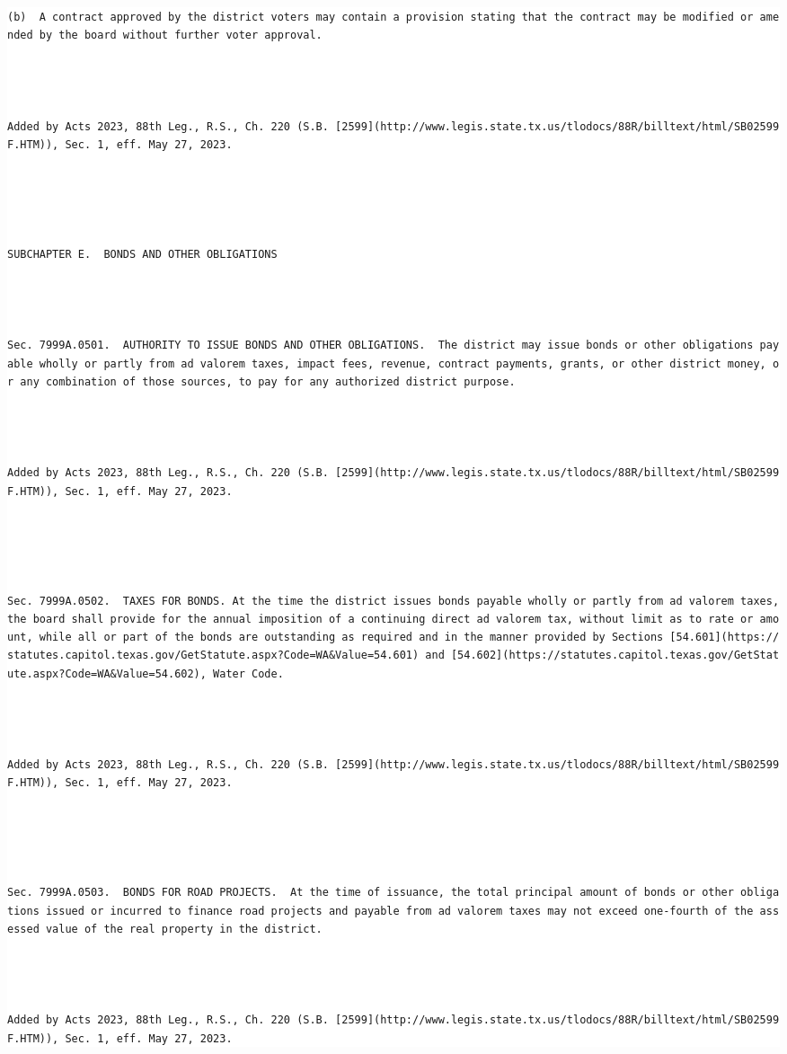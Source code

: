     (b)  A contract approved by the district voters may contain a provision stating that the contract may be modified or amended by the board without further voter approval.
    
    
    
    
    Added by Acts 2023, 88th Leg., R.S., Ch. 220 (S.B. [2599](http://www.legis.state.tx.us/tlodocs/88R/billtext/html/SB02599F.HTM)), Sec. 1, eff. May 27, 2023.
    
    
    
    
    
    SUBCHAPTER E.  BONDS AND OTHER OBLIGATIONS
    
      
    
    
    Sec. 7999A.0501.  AUTHORITY TO ISSUE BONDS AND OTHER OBLIGATIONS.  The district may issue bonds or other obligations payable wholly or partly from ad valorem taxes, impact fees, revenue, contract payments, grants, or other district money, or any combination of those sources, to pay for any authorized district purpose.
    
    
    
    
    Added by Acts 2023, 88th Leg., R.S., Ch. 220 (S.B. [2599](http://www.legis.state.tx.us/tlodocs/88R/billtext/html/SB02599F.HTM)), Sec. 1, eff. May 27, 2023.
    
    
    
    
    
    Sec. 7999A.0502.  TAXES FOR BONDS. At the time the district issues bonds payable wholly or partly from ad valorem taxes, the board shall provide for the annual imposition of a continuing direct ad valorem tax, without limit as to rate or amount, while all or part of the bonds are outstanding as required and in the manner provided by Sections [54.601](https://statutes.capitol.texas.gov/GetStatute.aspx?Code=WA&Value=54.601) and [54.602](https://statutes.capitol.texas.gov/GetStatute.aspx?Code=WA&Value=54.602), Water Code.
    
    
    
    
    Added by Acts 2023, 88th Leg., R.S., Ch. 220 (S.B. [2599](http://www.legis.state.tx.us/tlodocs/88R/billtext/html/SB02599F.HTM)), Sec. 1, eff. May 27, 2023.
    
    
    
    
    
    Sec. 7999A.0503.  BONDS FOR ROAD PROJECTS.  At the time of issuance, the total principal amount of bonds or other obligations issued or incurred to finance road projects and payable from ad valorem taxes may not exceed one-fourth of the assessed value of the real property in the district.
    
    
    
    
    Added by Acts 2023, 88th Leg., R.S., Ch. 220 (S.B. [2599](http://www.legis.state.tx.us/tlodocs/88R/billtext/html/SB02599F.HTM)), Sec. 1, eff. May 27, 2023.
    
    
    
    
    				
